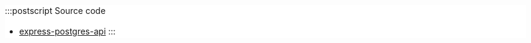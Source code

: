 :::postscript
Source code
- [express-postgres-api](https://github.com/Microflash/guides/tree/main/nodejs/express-postgres-api)
:::
